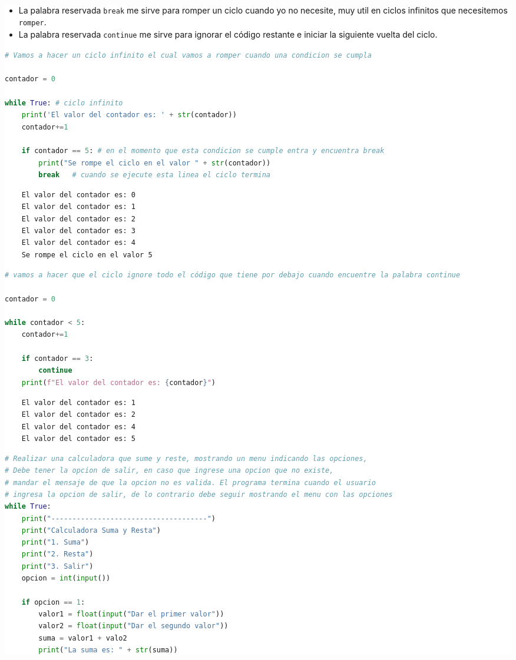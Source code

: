 - La palabra reservada `break` me sirve para romper un ciclo cuando yo no necesite, muy util en ciclos infinitos que necesitemos `romper`.
- La palabra reservada `continue` me sirve para ignorar el código restante e iniciar la siguiente vuelta del ciclo.

```python
# Vamos a hacer un ciclo infinito el cual vamos a romper cuando una condicion se cumpla

contador = 0

while True: # ciclo infinito
    print('El valor del contador es: ' + str(contador))
    contador+=1

    if contador == 5: # en el momento que esta condicion se cumple entra y encuentra break
        print("Se rompe el ciclo en el valor " + str(contador))
        break   # cuando se ejecute esta linea el ciclo termina
```

```text
    El valor del contador es: 0
    El valor del contador es: 1
    El valor del contador es: 2
    El valor del contador es: 3
    El valor del contador es: 4
    Se rompe el ciclo en el valor 5
```

```python
# vamos a hacer que el ciclo ignore todo el código que tiene por debajo cuando encuentre la palabra continue

contador = 0

while contador < 5:
    contador+=1

    if contador == 3:
        continue
    print(f"El valor del contador es: {contador}")

```

```text
    El valor del contador es: 1
    El valor del contador es: 2
    El valor del contador es: 4
    El valor del contador es: 5
```

```python
# Realizar una calculadora que sume y reste, mostrando un menu indicando las opciones,
# Debe tener la opcion de salir, en caso que ingrese una opcion que no existe,
# mandar el mensaje de que la opcion no es valida. El programa termina cuando el usuario
# ingresa la opcion de salir, de lo contrario debe seguir mostrando el menu con las opciones
while True:
    print("-------------------------------------")
    print("Calculadora Suma y Resta")
    print("1. Suma")
    print("2. Resta")
    print("3. Salir")
    opcion = int(input())

    if opcion == 1:
        valor1 = float(input("Dar el primer valor"))
        valor2 = float(input("Dar el segundo valor"))
        suma = valor1 + valo2
        print("La suma es: " + str(suma))
```